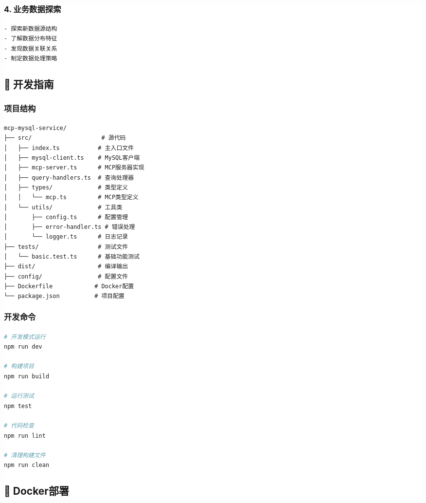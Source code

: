 ### 4. 业务数据探索
```
- 探索新数据源结构
- 了解数据分布特征
- 发现数据关联关系
- 制定数据处理策略
```

## 🔧 开发指南

### 项目结构
```
mcp-mysql-service/
├── src/                    # 源代码
│   ├── index.ts           # 主入口文件
│   ├── mysql-client.ts    # MySQL客户端
│   ├── mcp-server.ts      # MCP服务器实现
│   ├── query-handlers.ts  # 查询处理器
│   ├── types/             # 类型定义
│   │   └── mcp.ts         # MCP类型定义
│   └── utils/             # 工具类
│       ├── config.ts      # 配置管理
│       ├── error-handler.ts # 错误处理
│       └── logger.ts      # 日志记录
├── tests/                 # 测试文件
│   └── basic.test.ts      # 基础功能测试
├── dist/                  # 编译输出
├── config/                # 配置文件
├── Dockerfile            # Docker配置
└── package.json          # 项目配置
```

### 开发命令
```bash
# 开发模式运行
npm run dev

# 构建项目
npm run build

# 运行测试
npm test

# 代码检查
npm run lint

# 清理构建文件
npm run clean
```

## 🐳 Docker部署
